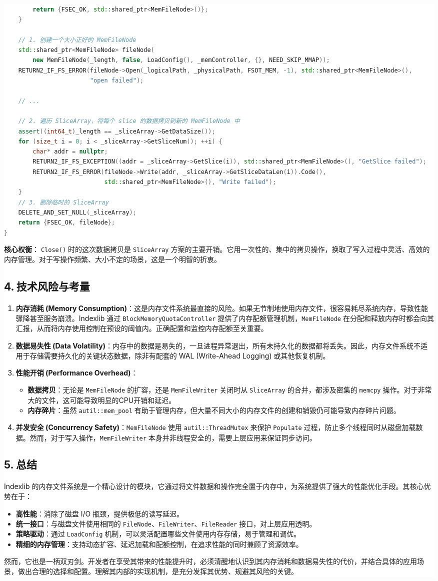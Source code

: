 ```cpp
        return {FSEC_OK, std::shared_ptr<MemFileNode>()};
    }

    // 1. 创建一个大小正好的 MemFileNode
    std::shared_ptr<MemFileNode> fileNode(
        new MemFileNode(_length, false, LoadConfig(), _memController, {}, NEED_SKIP_MMAP));
    RETURN2_IF_FS_ERROR(fileNode->Open(_logicalPath, _physicalPath, FSOT_MEM, -1), std::shared_ptr<MemFileNode>(),
                        "open failed");
    
    // ...

    // 2. 遍历 SliceArray，将每个 slice 的数据拷贝到新的 MemFileNode 中
    assert((int64_t)_length == _sliceArray->GetDataSize());
    for (size_t i = 0; i < _sliceArray->GetSliceNum(); ++i) {
        char* addr = nullptr;
        RETURN2_IF_FS_EXCEPTION((addr = _sliceArray->GetSlice(i)), std::shared_ptr<MemFileNode>(), "GetSlice failed");
        RETURN2_IF_FS_ERROR(fileNode->Write(addr, _sliceArray->GetSliceDataLen(i)).Code(),
                            std::shared_ptr<MemFileNode>(), "Write failed");
    }
    // 3. 删除临时的 SliceArray
    DELETE_AND_SET_NULL(_sliceArray);
    return {FSEC_OK, fileNode};
}
```
**核心权衡**：
`Close()` 时的这次数据拷贝是 `SliceArray` 方案的主要开销。它用一次性的、集中的拷贝操作，换取了写入过程中灵活、高效的内存管理。对于写操作频繁、大小不定的场景，这是一个明智的折衷。

## 4. 技术风险与考量

1.  **内存消耗 (Memory Consumption)**：这是内存文件系统最直接的风险。如果无节制地使用内存文件，很容易耗尽系统内存，导致性能骤降甚至服务崩溃。Indexlib 通过 `BlockMemoryQuotaController` 提供了内存配额管理机制，`MemFileNode` 在分配和释放内存时都会向其汇报，从而将内存使用控制在预设的阈值内。正确配置和监控内存配额至关重要。

2.  **数据易失性 (Data Volatility)**：内存中的数据是易失的，一旦进程异常退出，所有未持久化的数据都将丢失。因此，内存文件系统不适用于存储需要持久化的关键状态数据，除非有配套的 WAL (Write-Ahead Logging) 或其他恢复机制。

3.  **性能开销 (Performance Overhead)**：
    *   **数据拷贝**：无论是 `MemFileNode` 的扩容，还是 `MemFileWriter` 关闭时从 `SliceArray` 的合并，都涉及密集的 `memcpy` 操作。对于非常大的文件，这可能导致明显的CPU开销和延迟。
    *   **内存碎片**：虽然 `autil::mem_pool` 有助于管理内存，但大量不同大小的内存文件的创建和销毁仍可能导致内存碎片问题。

4.  **并发安全 (Concurrency Safety)**：`MemFileNode` 使用 `autil::ThreadMutex` 来保护 `Populate` 过程，防止多个线程同时从磁盘加载数据。然而，对于写入操作，`MemFileWriter` 本身并非线程安全的，需要上层应用来保证同步访问。

## 5. 总结

Indexlib 的内存文件系统是一个精心设计的模块，它通过将文件数据和操作完全置于内存中，为系统提供了强大的性能优化手段。其核心优势在于：

*   **高性能**：消除了磁盘 I/O 瓶颈，提供极低的读写延迟。
*   **统一接口**：与磁盘文件使用相同的 `FileNode`、`FileWriter`、`FileReader` 接口，对上层应用透明。
*   **策略驱动**：通过 `LoadConfig` 机制，可以灵活配置哪些文件使用内存存储，易于管理和调优。
*   **精细的内存管理**：支持动态扩容、延迟加载和配额控制，在追求性能的同时兼顾了资源效率。

然而，它也是一柄双刃剑。开发者在享受其带来的性能提升时，必须清醒地认识到其内存消耗和数据易失性的代价，并结合具体的应用场景，做出合理的选择和配置。理解其内部的实现机制，是充分发挥其优势、规避其风险的关键。
